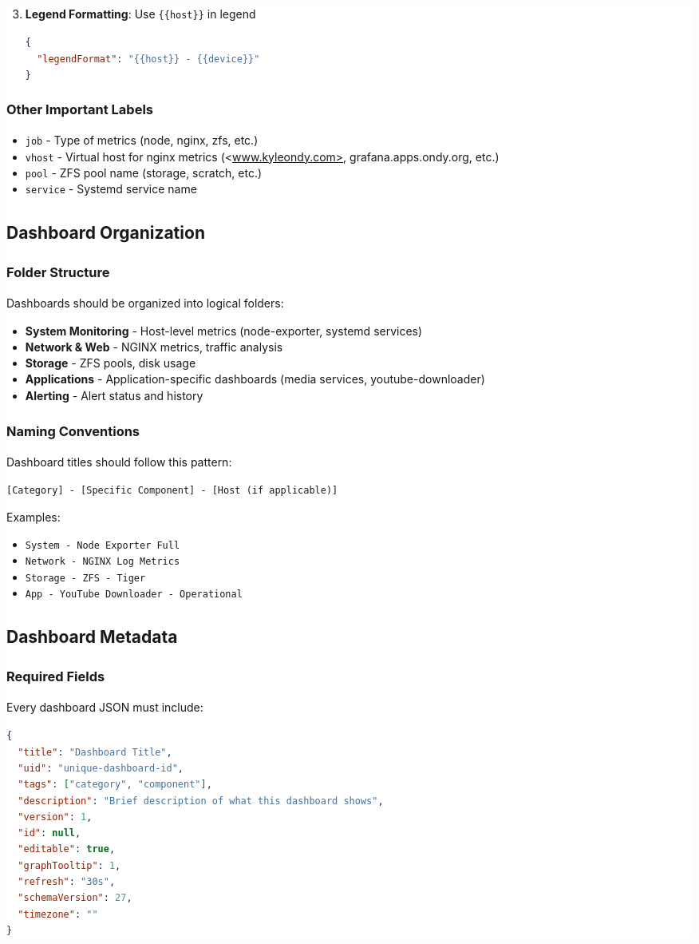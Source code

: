 3. **Legend Formatting**: Use `{{host}}` in legend

   ```json
   {
     "legendFormat": "{{host}} - {{device}}"
   }
   ```

### Other Important Labels

- `job` - Type of metrics (node, nginx, zfs, etc.)
- `vhost` - Virtual host for nginx metrics (<www.kyleondy.com>, grafana.apps.ondy.org, etc.)
- `pool` - ZFS pool name (storage, scratch, etc.)
- `service` - Systemd service name

## Dashboard Organization

### Folder Structure

Dashboards should be organized into logical folders:

- **System Monitoring** - Host-level metrics (node-exporter, systemd services)
- **Network & Web** - NGINX metrics, traffic analysis
- **Storage** - ZFS pools, disk usage
- **Applications** - Application-specific dashboards (media services, youtube-downloader)
- **Alerting** - Alert status and history

### Naming Conventions

Dashboard titles should follow this pattern:

```text
[Category] - [Specific Component] - [Host (if applicable)]
```

Examples:

- `System - Node Exporter Full`
- `Network - NGINX Log Metrics`
- `Storage - ZFS - Tiger`
- `App - YouTube Downloader - Operational`

## Dashboard Metadata

### Required Fields

Every dashboard JSON must include:

```json
{
  "title": "Dashboard Title",
  "uid": "unique-dashboard-id",
  "tags": ["category", "component"],
  "description": "Brief description of what this dashboard shows",
  "version": 1,
  "id": null,
  "editable": true,
  "graphTooltip": 1,
  "refresh": "30s",
  "schemaVersion": 27,
  "timezone": ""
}
```
